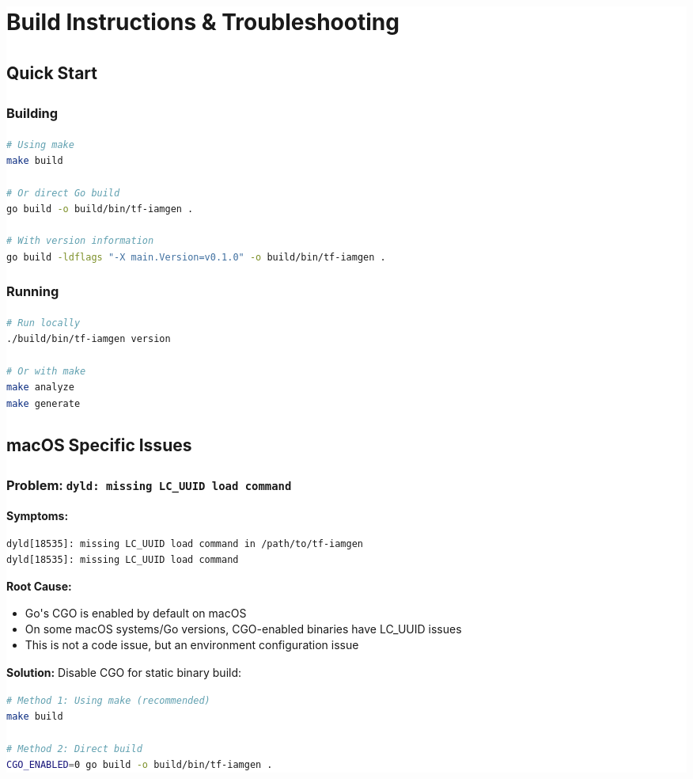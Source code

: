 # Build Instructions & Troubleshooting

## Quick Start

### Building

```bash
# Using make
make build

# Or direct Go build
go build -o build/bin/tf-iamgen .

# With version information
go build -ldflags "-X main.Version=v0.1.0" -o build/bin/tf-iamgen .
```

### Running

```bash
# Run locally
./build/bin/tf-iamgen version

# Or with make
make analyze
make generate
```

## macOS Specific Issues

### Problem: `dyld: missing LC_UUID load command`

**Symptoms:**
```
dyld[18535]: missing LC_UUID load command in /path/to/tf-iamgen
dyld[18535]: missing LC_UUID load command
```

**Root Cause:**
- Go's CGO is enabled by default on macOS
- On some macOS systems/Go versions, CGO-enabled binaries have LC_UUID issues
- This is not a code issue, but an environment configuration issue

**Solution:**
Disable CGO for static binary build:

```bash
# Method 1: Using make (recommended)
make build

# Method 2: Direct build
CGO_ENABLED=0 go build -o build/bin/tf-iamgen .
```
